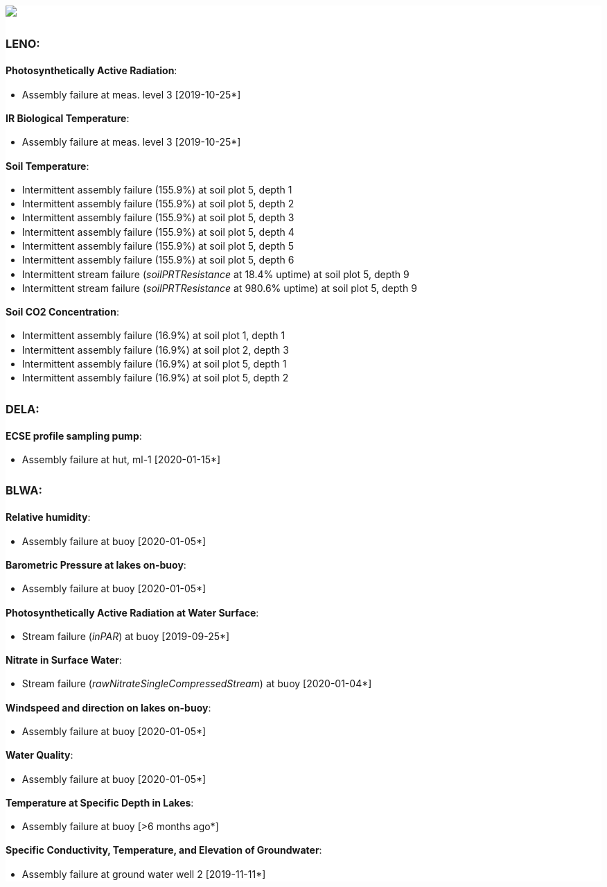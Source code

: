 <img src="/scratch/SOM/rollingAnalysis/RptDp00/smartAlerts/imgs/NEON.D08.TALL.DP0.00040.001.01800.005.501.000-2020-01-30.png">

### LENO:

**Photosynthetically Active Radiation**:
 - Assembly failure at meas. level 3 [2019-10-25*]

**IR Biological Temperature**:
 - Assembly failure at meas. level 3 [2019-10-25*]

**Soil Temperature**:
 - Intermittent assembly failure (155.9%) at soil plot 5, depth 1
 - Intermittent assembly failure (155.9%) at soil plot 5, depth 2
 - Intermittent assembly failure (155.9%) at soil plot 5, depth 3
 - Intermittent assembly failure (155.9%) at soil plot 5, depth 4
 - Intermittent assembly failure (155.9%) at soil plot 5, depth 5
 - Intermittent assembly failure (155.9%) at soil plot 5, depth 6
 - Intermittent stream failure (_soilPRTResistance_ at 18.4% uptime) at soil plot 5, depth 9
 - Intermittent stream failure (_soilPRTResistance_ at 980.6% uptime) at soil plot 5, depth 9

**Soil CO2 Concentration**:
 - Intermittent assembly failure (16.9%) at soil plot 1, depth 1
 - Intermittent assembly failure (16.9%) at soil plot 2, depth 3
 - Intermittent assembly failure (16.9%) at soil plot 5, depth 1
 - Intermittent assembly failure (16.9%) at soil plot 5, depth 2

### DELA:

**ECSE profile sampling pump**:
 - Assembly failure at hut, ml-1 [2020-01-15*]

### BLWA:

**Relative humidity**:
 - Assembly failure at buoy [2020-01-05*]

**Barometric Pressure at lakes on-buoy**:
 - Assembly failure at buoy [2020-01-05*]

**Photosynthetically Active Radiation at Water Surface**:
 - Stream failure (_inPAR_) at buoy [2019-09-25*]

**Nitrate in Surface Water**:
 - Stream failure (_rawNitrateSingleCompressedStream_) at buoy [2020-01-04*]

**Windspeed and direction on lakes on-buoy**:
 - Assembly failure at buoy [2020-01-05*]

**Water Quality**:
 - Assembly failure at buoy [2020-01-05*]

**Temperature at Specific Depth in Lakes**:
 - Assembly failure at buoy [>6 months ago*]

**Specific Conductivity, Temperature, and Elevation of Groundwater**:
 - Assembly failure at ground water well 2 [2019-11-11*]
